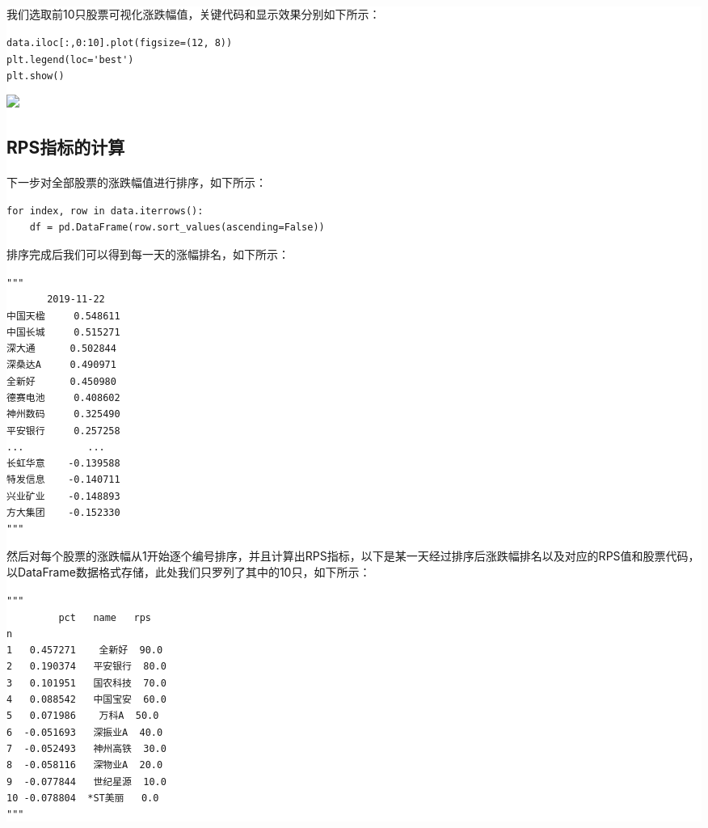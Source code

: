 我们选取前10只股票可视化涨跌幅值，关键代码和显示效果分别如下所示：

```
data.iloc[:,0:10].plot(figsize=(12, 8))
plt.legend(loc='best')
plt.show()
```

![](https://p1-jj.byteimg.com/tos-cn-i-t2oaga2asx/gold-user-assets/2020/3/3/170a0b68948c632b~tplv-t2oaga2asx-image.image)

## RPS指标的计算

下一步对全部股票的涨跌幅值进行排序，如下所示：

```
for index, row in data.iterrows():
    df = pd.DataFrame(row.sort_values(ascending=False))
```

排序完成后我们可以得到每一天的涨幅排名，如下所示：

```
"""
       2019-11-22
中国天楹     0.548611
中国长城     0.515271
深大通      0.502844
深桑达A     0.490971
全新好      0.450980
德赛电池     0.408602
神州数码     0.325490
平安银行     0.257258
...           ...
长虹华意    -0.139588
特发信息    -0.140711
兴业矿业    -0.148893
方大集团    -0.152330
"""
```

然后对每个股票的涨跌幅从1开始逐个编号排序，并且计算出RPS指标，以下是某一天经过排序后涨跌幅排名以及对应的RPS值和股票代码，以DataFrame数据格式存储，此处我们只罗列了其中的10只，如下所示：

```
"""
         pct   name   rps
n                        
1   0.457271    全新好  90.0
2   0.190374   平安银行  80.0
3   0.101951   国农科技  70.0
4   0.088542   中国宝安  60.0
5   0.071986    万科A  50.0
6  -0.051693   深振业A  40.0
7  -0.052493   神州高铁  30.0
8  -0.058116   深物业A  20.0
9  -0.077844   世纪星源  10.0
10 -0.078804  *ST美丽   0.0
"""

```

